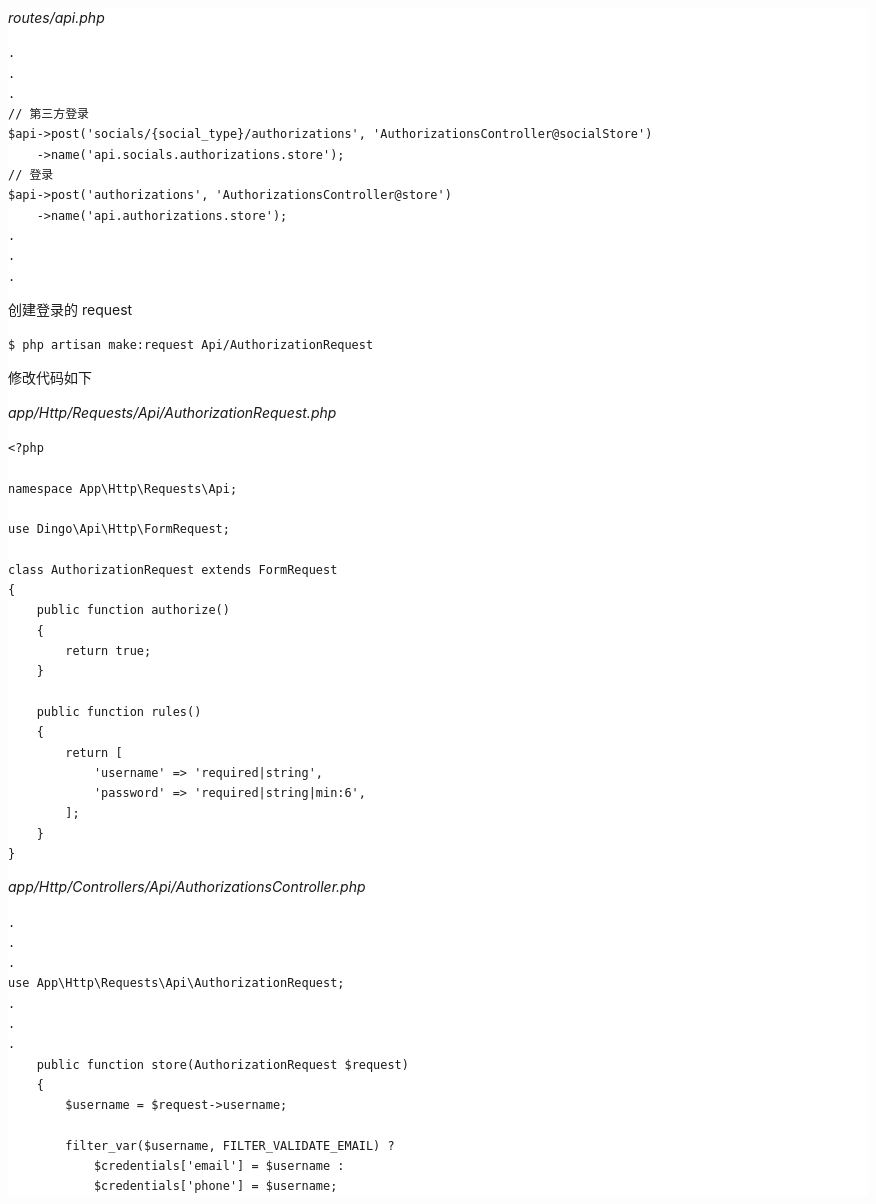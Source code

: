 _routes/api.php_

```
.
.
.
// 第三方登录
$api->post('socials/{social_type}/authorizations', 'AuthorizationsController@socialStore')
    ->name('api.socials.authorizations.store');
// 登录
$api->post('authorizations', 'AuthorizationsController@store')
    ->name('api.authorizations.store');
.
.
.
```

创建登录的 request

```
$ php artisan make:request Api/AuthorizationRequest
```

修改代码如下

_app/Http/Requests/Api/AuthorizationRequest.php_

```
<?php

namespace App\Http\Requests\Api;

use Dingo\Api\Http\FormRequest;

class AuthorizationRequest extends FormRequest
{
    public function authorize()
    {
        return true;
    }

    public function rules()
    {
        return [
            'username' => 'required|string',
            'password' => 'required|string|min:6',
        ];
    }
}
```

_app/Http/Controllers/Api/AuthorizationsController.php_

```
.
.
.
use App\Http\Requests\Api\AuthorizationRequest;
.
.
.
    public function store(AuthorizationRequest $request)
    {
        $username = $request->username;

        filter_var($username, FILTER_VALIDATE_EMAIL) ?
            $credentials['email'] = $username :
            $credentials['phone'] = $username;

```